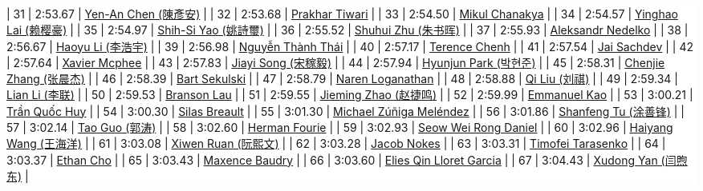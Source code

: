 | 31 | 2:53.67 | [Yen-An Chen (陳彥安)](https://www.worldcubeassociation.org/persons/2019CHEY31) |
| 32 | 2:53.68 | [Prakhar Tiwari](https://www.worldcubeassociation.org/persons/2019TIWA04) |
| 33 | 2:54.50 | [Mikul Chanakya](https://www.worldcubeassociation.org/persons/2022CHAN83) |
| 34 | 2:54.57 | [Yinghao Lai (赖樱豪)](https://www.worldcubeassociation.org/persons/2024LAIY02) |
| 35 | 2:54.97 | [Shih-Si Yao (姚詩璽)](https://www.worldcubeassociation.org/persons/2023YAOS03) |
| 36 | 2:55.52 | [Shuhui Zhu (朱书晖)](https://www.worldcubeassociation.org/persons/2025ZHUS01) |
| 37 | 2:55.93 | [Aleksandr Nedelko](https://www.worldcubeassociation.org/persons/2020NEDE01) |
| 38 | 2:56.67 | [Haoyu Li (李浩宇)](https://www.worldcubeassociation.org/persons/2024LIHA04) |
| 39 | 2:56.98 | [Nguyễn Thành Thái](https://www.worldcubeassociation.org/persons/2019THAI01) |
| 40 | 2:57.17 | [Terence Chenh](https://www.worldcubeassociation.org/persons/2022CHEN11) |
| 41 | 2:57.54 | [Jai Sachdev](https://www.worldcubeassociation.org/persons/2018SACH02) |
| 42 | 2:57.64 | [Xavier Mcphee](https://www.worldcubeassociation.org/persons/2022MCPH01) |
| 43 | 2:57.83 | [Jiayi Song (宋稼毅)](https://www.worldcubeassociation.org/persons/2024SONG19) |
| 44 | 2:57.94 | [Hyunjun Park (박현준)](https://www.worldcubeassociation.org/persons/2021PARK05) |
| 45 | 2:58.31 | [Chenjie Zhang (张晨杰)](https://www.worldcubeassociation.org/persons/2019ZHAC09) |
| 46 | 2:58.39 | [Bart Sekulski](https://www.worldcubeassociation.org/persons/2013SEKU01) |
| 47 | 2:58.79 | [Naren Loganathan](https://www.worldcubeassociation.org/persons/2017LOGA01) |
| 48 | 2:58.88 | [Qi Liu (刘祺)](https://www.worldcubeassociation.org/persons/2016LIUQ05) |
| 49 | 2:59.34 | [Lian Li (李联)](https://www.worldcubeassociation.org/persons/2023LILI01) |
| 50 | 2:59.53 | [Branson Lau](https://www.worldcubeassociation.org/persons/2025LAUB01) |
| 51 | 2:59.55 | [Jieming Zhao (赵捷鸣)](https://www.worldcubeassociation.org/persons/2024ZHAO42) |
| 52 | 2:59.99 | [Emmanuel Kao](https://www.worldcubeassociation.org/persons/2022KAOE01) |
| 53 | 3:00.21 | [Trần Quốc Huy](https://www.worldcubeassociation.org/persons/2023HUYT01) |
| 54 | 3:00.30 | [Silas Breault](https://www.worldcubeassociation.org/persons/2019BREA02) |
| 55 | 3:01.30 | [Michael Zúñiga Meléndez](https://www.worldcubeassociation.org/persons/2019MELE04) |
| 56 | 3:01.86 | [Shanfeng Tu (涂善锋)](https://www.worldcubeassociation.org/persons/2015TUSH01) |
| 57 | 3:02.14 | [Tao Guo (郭涛)](https://www.worldcubeassociation.org/persons/2025GUOT01) |
| 58 | 3:02.60 | [Herman Fourie](https://www.worldcubeassociation.org/persons/2022FOUR01) |
| 59 | 3:02.93 | [Seow Wei Rong Daniel](https://www.worldcubeassociation.org/persons/2019DANI14) |
| 60 | 3:02.96 | [Haiyang Wang (王海洋)](https://www.worldcubeassociation.org/persons/2023WANH05) |
| 61 | 3:03.08 | [Xiwen Ruan (阮熙文)](https://www.worldcubeassociation.org/persons/2018RUAN04) |
| 62 | 3:03.28 | [Jacob Nokes](https://www.worldcubeassociation.org/persons/2017NOKE01) |
| 63 | 3:03.31 | [Timofei Tarasenko](https://www.worldcubeassociation.org/persons/2019TARA09) |
| 64 | 3:03.37 | [Ethan Cho](https://www.worldcubeassociation.org/persons/2018CHOE02) |
| 65 | 3:03.43 | [Maxence Baudry](https://www.worldcubeassociation.org/persons/2014BAUD02) |
| 66 | 3:03.60 | [Elies Qin Lloret Garcia](https://www.worldcubeassociation.org/persons/2019GARC35) |
| 67 | 3:04.43 | [Xudong Yan (闫煦东)](https://www.worldcubeassociation.org/persons/2011YANX01) |
